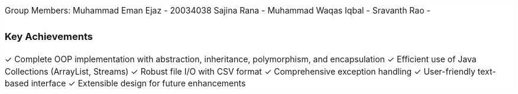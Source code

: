 Group Members:
Muhammad Eman Ejaz - 20034038
Sajina Rana - 
Muhammad Waqas Iqbal - 
Sravanth Rao -


### Key Achievements
✓ Complete OOP implementation with abstraction, inheritance, polymorphism, and encapsulation
✓ Efficient use of Java Collections (ArrayList, Streams)
✓ Robust file I/O with CSV format
✓ Comprehensive exception handling
✓ User-friendly text-based interface
✓ Extensible design for future enhancements
